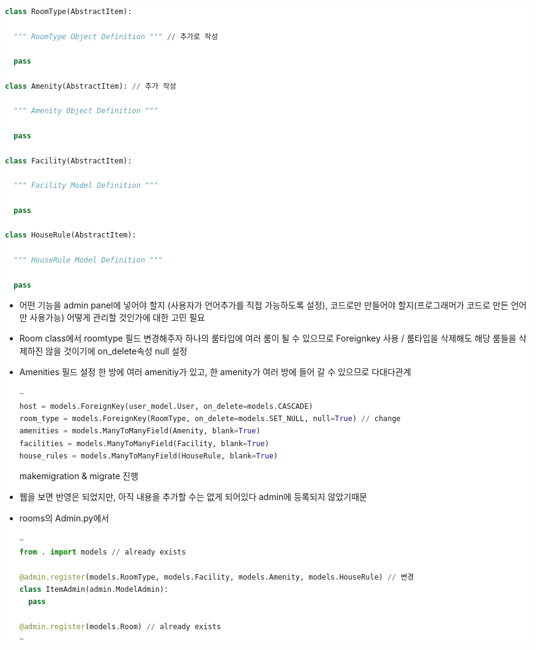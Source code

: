   ```python
  class RoomType(AbstractItem):
  
  	""" RoomType Object Definition """ // 추가로 작성
  
  	pass
  	
  class Amenity(AbstractItem): // 추가 작성
  	
    """ Amenity Object Definition """
  	
  	pass
  
  class Facility(AbstractItem):
    
    """ Facility Model Definition """
    
    pass
  
  class HouseRule(AbstractItem):
    
    """ HouseRule Model Definition """
  
  	pass
  ```

  

- 어떤 기능을 admin panel에 넣어야 할지 (사용자가 언어추가를 직접 가능하도록 설정),
  코드로만 만들어야 할지(프로그래머가 코드로 만든 언어만 사용가능)
  어떻게 관리할 것인가에 대한 고민 필요

- Room class에서 roomtype 필드 변경해주자
  하나의 룸타입에 여러 룸이 될 수 있으므로
  Foreignkey 사용 / 룸타입을 삭제해도 해당 룸들을 삭제하진 않을 것이기에 on_delete속성 null 설정

- Amenities 필드 설정
  한 방에 여러 amenitiy가 있고, 한 amenity가 여러 방에 들어 갈 수 있으므로 다대다관계

  ```python
  ~
  host = models.ForeignKey(user_model.User, on_delete=models.CASCADE)
  room_type = models.ForeignKey(RoomType, on_delete=models.SET_NULL, null=True) // change
  amenities = models.ManyToManyField(Amenity, blank=True)
  facilities = models.ManyToManyField(Facility, blank=True)
  house_rules = models.ManyToManyField(HouseRule, blank=True)
  ```

  makemigration & migrate 진행

- 웹을 보면 반영은 되었지만, 아직 내용을 추가할 수는 없게 되어있다
  admin에 등록되지 않았기때문

- rooms의 Admin.py에서

  ```python
  ~
  from . import models // already exists
  
  @admin.register(models.RoomType, models.Facility, models.Amenity, models.HouseRule) // 변경
  class ItemAdmin(admin.ModelAdmin):
  	pass
  
  @admin.register(models.Room) // already exists
  ~
  ```
